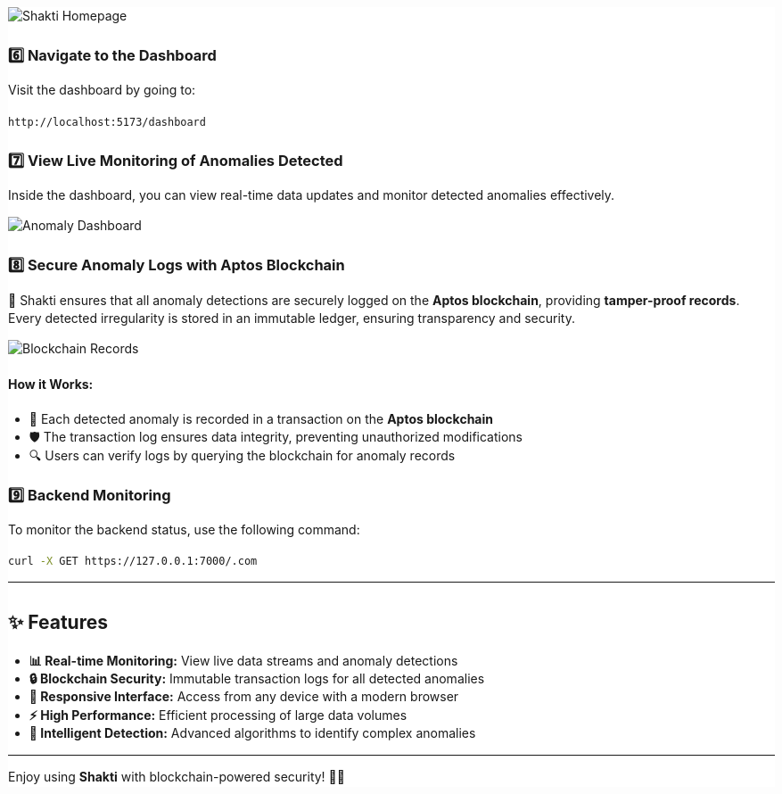 <img width="1440" alt="Shakti Homepage" src="https://github.com/user-attachments/assets/51444921-f55a-4a18-9134-1eb8634a85a0" />

### 6️⃣ Navigate to the Dashboard
Visit the dashboard by going to:
```
http://localhost:5173/dashboard
```

### 7️⃣ View Live Monitoring of Anomalies Detected
Inside the dashboard, you can view real-time data updates and monitor detected anomalies effectively.

<img width="1321" alt="Anomaly Dashboard" src="https://github.com/user-attachments/assets/eb09ce05-15f6-45c4-b35a-f9343ab2c04a" />

### 8️⃣ Secure Anomaly Logs with Aptos Blockchain
🔐 Shakti ensures that all anomaly detections are securely logged on the **Aptos blockchain**, providing **tamper-proof records**. Every detected irregularity is stored in an immutable ledger, ensuring transparency and security.

<img width="1438" alt="Blockchain Records" src="https://github.com/user-attachments/assets/df04c36d-7b3a-47e0-95e0-4bf0030a4c21" />

#### How it Works:
- 📝 Each detected anomaly is recorded in a transaction on the **Aptos blockchain**
- 🛡️ The transaction log ensures data integrity, preventing unauthorized modifications
- 🔍 Users can verify logs by querying the blockchain for anomaly records


### 9️⃣ Backend Monitoring
To monitor the backend status, use the following command:
```bash
curl -X GET https://127.0.0.1:7000/.com
```

---

## ✨ Features

- **📊 Real-time Monitoring:** View live data streams and anomaly detections
- **🔒 Blockchain Security:** Immutable transaction logs for all detected anomalies
- **📱 Responsive Interface:** Access from any device with a modern browser
- **⚡ High Performance:** Efficient processing of large data volumes
- **🧠 Intelligent Detection:** Advanced algorithms to identify complex anomalies

---

Enjoy using **Shakti** with blockchain-powered security! 🚀✨
